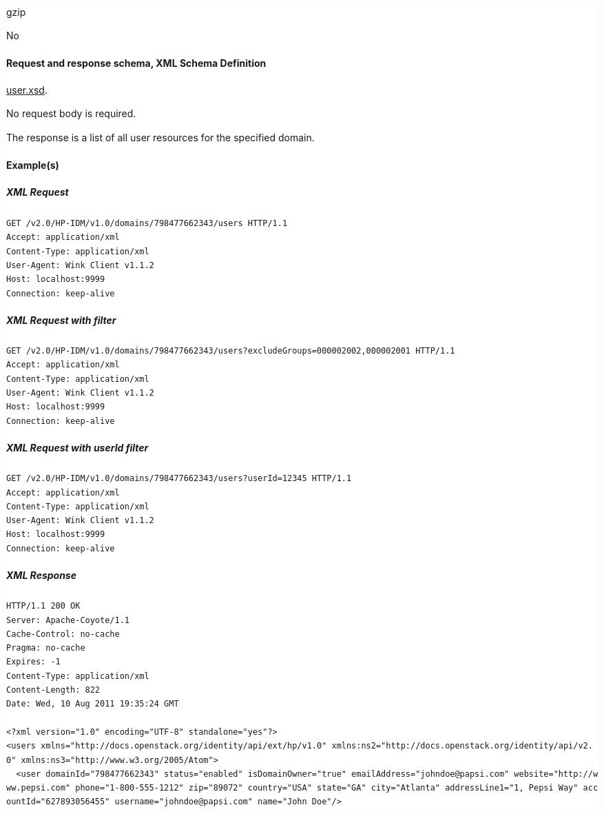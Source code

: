 gzip

 No

#### Request and response schema,  XML Schema Definition 

[user.xsd](http://keg.dev.uswest.hpcloud.net:8080/job/Control_Services_II/ws/StoutServices/CSSchema/src/main/resources/schemas/ext/user.xsd).

No request body is required.

The response is a list of all user resources for the specified domain.

#### **Example(s)**

##### XML Request

~~~
GET /v2.0/HP-IDM/v1.0/domains/798477662343/users HTTP/1.1
Accept: application/xml
Content-Type: application/xml
User-Agent: Wink Client v1.1.2
Host: localhost:9999
Connection: keep-alive
~~~

##### XML Request with  filter

~~~
GET /v2.0/HP-IDM/v1.0/domains/798477662343/users?excludeGroups=000002002,000002001 HTTP/1.1
Accept: application/xml
Content-Type: application/xml
User-Agent: Wink Client v1.1.2
Host: localhost:9999
Connection: keep-alive
~~~

##### XML Request with userId filter

~~~
GET /v2.0/HP-IDM/v1.0/domains/798477662343/users?userId=12345 HTTP/1.1
Accept: application/xml
Content-Type: application/xml
User-Agent: Wink Client v1.1.2
Host: localhost:9999
Connection: keep-alive
~~~

##### XML Response

~~~
HTTP/1.1 200 OK
Server: Apache-Coyote/1.1
Cache-Control: no-cache
Pragma: no-cache
Expires: -1
Content-Type: application/xml
Content-Length: 822
Date: Wed, 10 Aug 2011 19:35:24 GMT

<?xml version="1.0" encoding="UTF-8" standalone="yes"?>
<users xmlns="http://docs.openstack.org/identity/api/ext/hp/v1.0" xmlns:ns2="http://docs.openstack.org/identity/api/v2.0" xmlns:ns3="http://www.w3.org/2005/Atom">
  <user domainId="798477662343" status="enabled" isDomainOwner="true" emailAddress="johndoe@papsi.com" website="http://www.pepsi.com" phone="1-800-555-1212" zip="89072" country="USA" state="GA" city="Atlanta" addressLine1="1, Pepsi Way" accountId="627893056455" username="johndoe@papsi.com" name="John Doe"/>
~~~